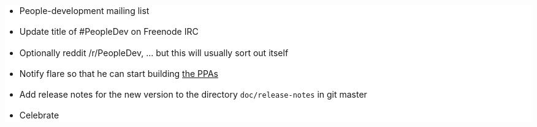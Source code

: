   - People-development mailing list

  - Update title of #PeopleDev on Freenode IRC

  - Optionally reddit /r/PeopleDev, ... but this will usually sort out itself

- Notify flare so that he can start building [the PPAs](https://launchpad.net/~people.org/+archive/ubuntu/people)

- Add release notes for the new version to the directory `doc/release-notes` in git master

- Celebrate
